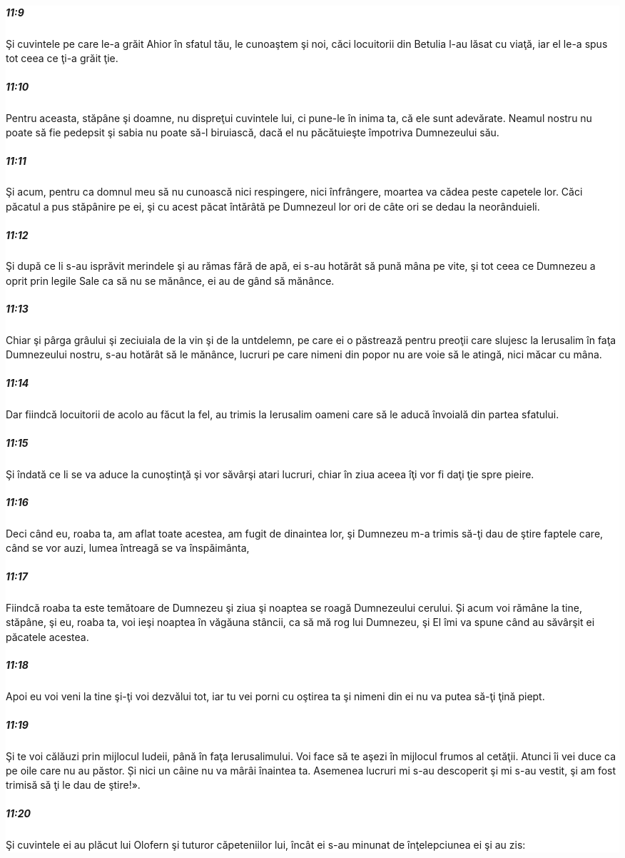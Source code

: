 ##### 11:9
Şi cuvintele pe care le-a grăit Ahior în sfatul tău, le cunoaştem şi noi, căci locuitorii din Betulia l-au lăsat cu viaţă, iar el le-a spus tot ceea ce ţi-a grăit ţie.

##### 11:10
Pentru aceasta, stăpâne şi doamne, nu dispreţui cuvintele lui, ci pune-le în inima ta, că ele sunt adevărate. Neamul nostru nu poate să fie pedepsit şi sabia nu poate să-l biruiască, dacă el nu păcătuieşte împotriva Dumnezeului său.

##### 11:11
Şi acum, pentru ca domnul meu să nu cunoască nici respingere, nici înfrângere, moartea va cădea peste capetele lor. Căci păcatul a pus stăpânire pe ei, şi cu acest păcat întărâtă pe Dumnezeul lor ori de câte ori se dedau la neorânduieli.

##### 11:12
Şi după ce li s-au isprăvit merindele şi au rămas fără de apă, ei s-au hotărât să pună mâna pe vite, şi tot ceea ce Dumnezeu a oprit prin legile Sale ca să nu se mănânce, ei au de gând să mănânce.

##### 11:13
Chiar şi pârga grâului şi zeciuiala de la vin şi de la untdelemn, pe care ei o păstrează pentru preoţii care slujesc la Ierusalim în faţa Dumnezeului nostru, s-au hotărât să le mănânce, lucruri pe care nimeni din popor nu are voie să le atingă, nici măcar cu mâna.

##### 11:14
Dar fiindcă locuitorii de acolo au făcut la fel, au trimis la Ierusalim oameni care să le aducă învoială din partea sfatului.

##### 11:15
Şi îndată ce li se va aduce la cunoştinţă şi vor săvârşi atari lucruri, chiar în ziua aceea îţi vor fi daţi ţie spre pieire.

##### 11:16
Deci când eu, roaba ta, am aflat toate acestea, am fugit de dinaintea lor, şi Dumnezeu m-a trimis să-ţi dau de ştire faptele care, când se vor auzi, lumea întreagă se va înspăimânta,

##### 11:17
Fiindcă roaba ta este temătoare de Dumnezeu şi ziua şi noaptea se roagă Dumnezeului cerului. Și acum voi rămâne la tine, stăpâne, şi eu, roaba ta, voi ieşi noaptea în văgăuna stâncii, ca să mă rog lui Dumnezeu, şi El îmi va spune când au săvârşit ei păcatele acestea.

##### 11:18
Apoi eu voi veni la tine şi-ţi voi dezvălui tot, iar tu vei porni cu oştirea ta şi nimeni din ei nu va putea să-ţi ţină piept.

##### 11:19
Şi te voi călăuzi prin mijlocul Iudeii, până în faţa Ierusalimului. Voi face să te aşezi în mijlocul frumos al cetăţii. Atunci îi vei duce ca pe oile care nu au păstor. Și nici un câine nu va mârâi înaintea ta. Asemenea lucruri mi s-au descoperit şi mi s-au vestit, şi am fost trimisă să ţi le dau de ştire!».

##### 11:20
Şi cuvintele ei au plăcut lui Olofern şi tuturor căpeteniilor lui, încât ei s-au minunat de înţelepciunea ei şi au zis:
